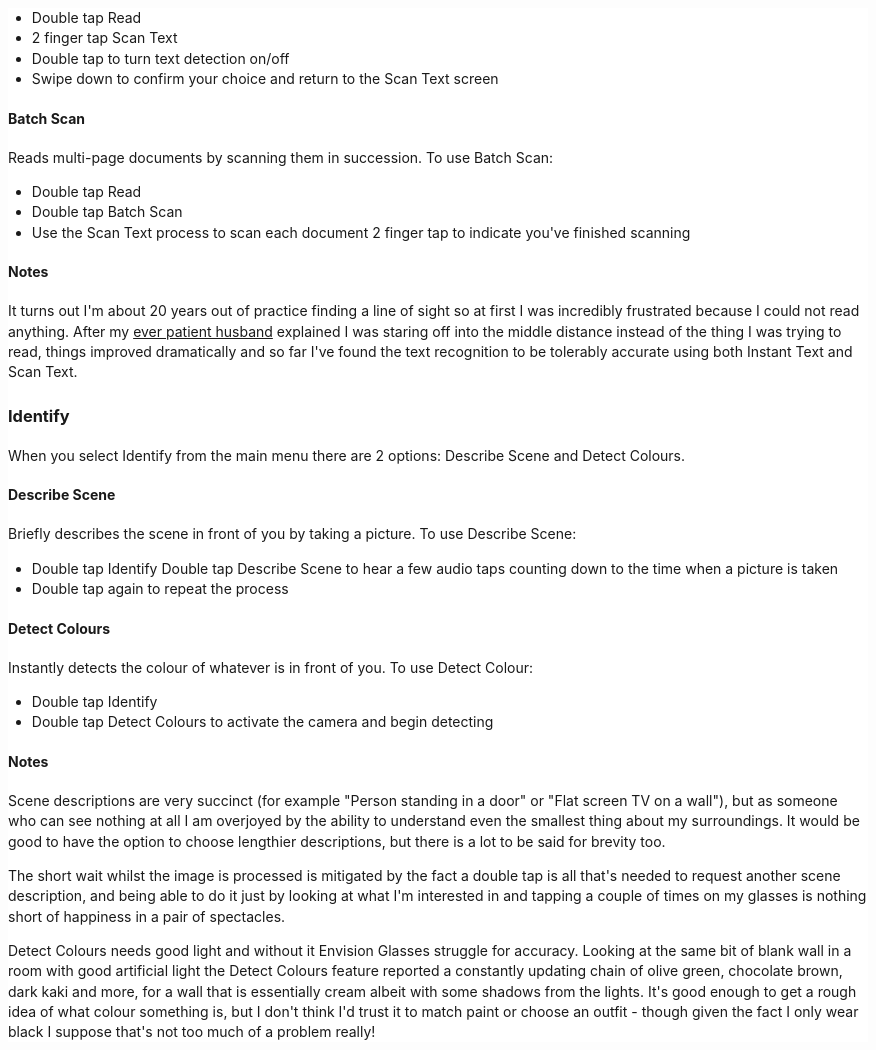 * Double tap Read
* 2 finger tap Scan Text
* Double tap to turn text detection on/off
* Swipe down to confirm your choice and return to the Scan Text screen

#### Batch Scan

Reads multi-page documents by scanning them in succession. To use Batch Scan:

* Double tap Read
* Double tap Batch Scan
* Use the Scan Text process to scan each document
2 finger tap to indicate you've finished scanning

#### Notes

It turns out I'm about 20 years out of practice finding a line of sight so at first I was incredibly frustrated because I could not read anything. After my [ever patient husband](https://twitter.com/perlbod) explained I was staring off into the middle distance instead of the thing I was trying to read, things improved dramatically and so far I've found the text recognition to be tolerably accurate using both Instant Text and Scan Text.

### Identify

When you select Identify from the main menu there are 2 options: Describe Scene and Detect Colours.

#### Describe Scene

Briefly describes the scene in front of you by taking a picture. To use Describe Scene:

* Double tap Identify
Double tap Describe Scene to hear a few audio taps counting down to the time when a picture is taken
* Double tap again to repeat the process

#### Detect Colours

Instantly detects the colour of whatever is in front of you. To use Detect Colour:

* Double tap Identify
* Double tap Detect Colours to activate the camera and begin detecting

#### Notes

Scene descriptions are very succinct (for example "Person standing in a door" or "Flat screen TV on a wall"), but as someone who can see nothing at all I am overjoyed by the ability to understand even the smallest thing about my surroundings. It would be good to have the option to choose lengthier descriptions, but there is a lot to be said for brevity too.

The short wait whilst the image is processed is mitigated by the fact a double tap is all that's needed to request another scene description, and being able to do it just by looking at what I'm interested in and tapping a couple of times on my glasses is nothing short of happiness in a pair of spectacles.

Detect Colours needs good light and without it Envision Glasses struggle for accuracy. Looking at the same bit of blank wall in a room with good artificial light the Detect Colours feature reported a constantly updating chain of olive green, chocolate brown, dark kaki and more, for a wall that is essentially cream albeit with some shadows from the lights. It's good enough to get a rough idea of what colour something is, but I don't think I'd trust it to match paint or choose an outfit - though given the fact I only wear black I suppose that's not too much of a problem really!
